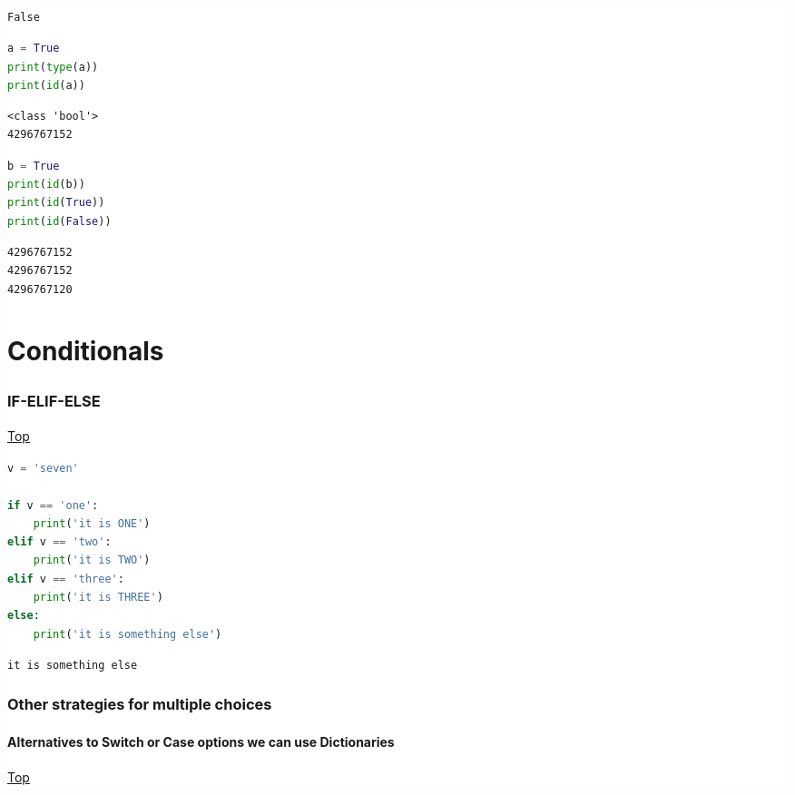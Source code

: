 


    False




```python
a = True
print(type(a))
print(id(a))
```

    <class 'bool'>
    4296767152



```python
b = True
print(id(b))
print(id(True))
print(id(False))
```

    4296767152
    4296767152
    4296767120


<a id='section6'></a>

# Conditionals

### IF-ELIF-ELSE    
[Top](#top)


```python
v = 'seven'

if v == 'one':
    print('it is ONE')
elif v == 'two':
    print('it is TWO')
elif v == 'three':
    print('it is THREE')
else:
    print('it is something else')
```

    it is something else


<a id='section6a'></a>

### Other strategies for multiple choices
#### Alternatives to Switch or Case options we can use Dictionaries              
[Top](#top)
